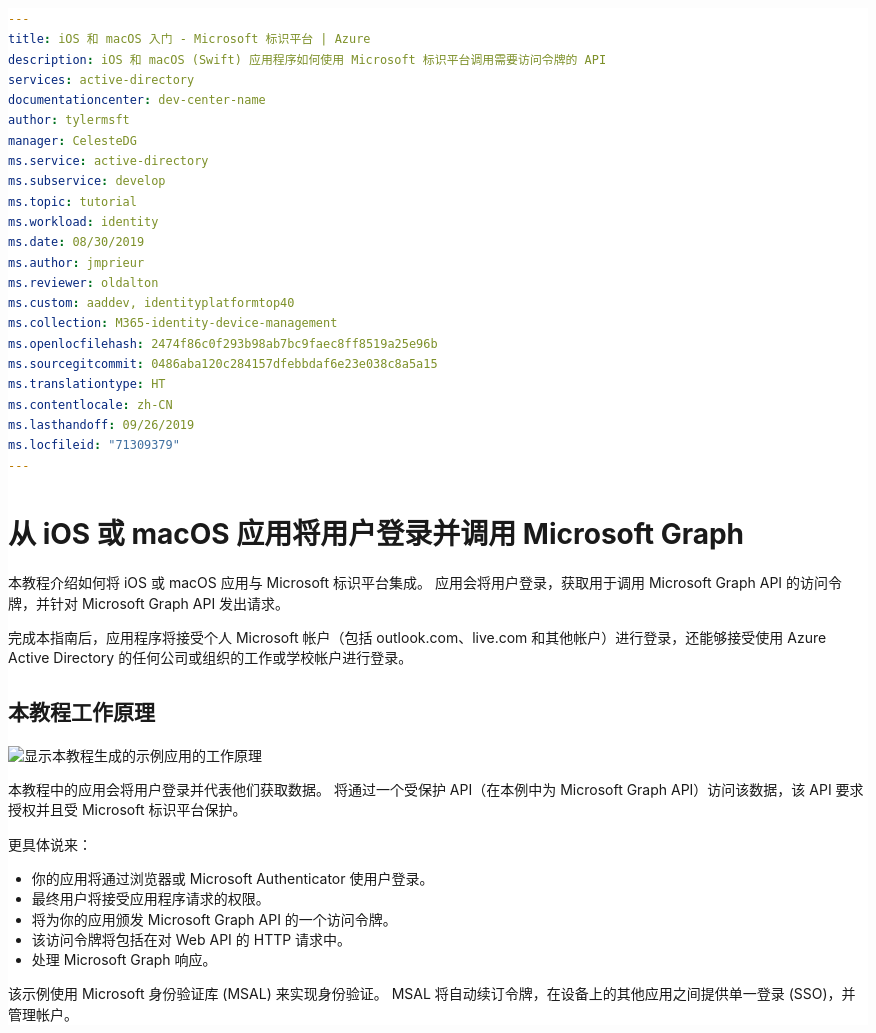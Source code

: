 ```yaml
---
title: iOS 和 macOS 入门 - Microsoft 标识平台 | Azure
description: iOS 和 macOS (Swift) 应用程序如何使用 Microsoft 标识平台调用需要访问令牌的 API
services: active-directory
documentationcenter: dev-center-name
author: tylermsft
manager: CelesteDG
ms.service: active-directory
ms.subservice: develop
ms.topic: tutorial
ms.workload: identity
ms.date: 08/30/2019
ms.author: jmprieur
ms.reviewer: oldalton
ms.custom: aaddev, identityplatformtop40
ms.collection: M365-identity-device-management
ms.openlocfilehash: 2474f86c0f293b98ab7bc9faec8ff8519a25e96b
ms.sourcegitcommit: 0486aba120c284157dfebbdaf6e23e038c8a5a15
ms.translationtype: HT
ms.contentlocale: zh-CN
ms.lasthandoff: 09/26/2019
ms.locfileid: "71309379"
---
```

# <a name="sign-in-users-and-call-the-microsoft-graph-from-an-ios-or-macos-app"></a>从 iOS 或 macOS 应用将用户登录并调用 Microsoft Graph

本教程介绍如何将 iOS 或 macOS 应用与 Microsoft 标识平台集成。 应用会将用户登录，获取用于调用 Microsoft Graph API 的访问令牌，并针对 Microsoft Graph API 发出请求。  

完成本指南后，应用程序将接受个人 Microsoft 帐户（包括 outlook.com、live.com 和其他帐户）进行登录，还能够接受使用 Azure Active Directory 的任何公司或组织的工作或学校帐户进行登录。

## <a name="how-this-tutorial-works"></a>本教程工作原理

![显示本教程生成的示例应用的工作原理](../../../includes/media/active-directory-develop-guidedsetup-ios-introduction/iosintro.svg)

本教程中的应用会将用户登录并代表他们获取数据。  将通过一个受保护 API（在本例中为 Microsoft Graph API）访问该数据，该 API 要求授权并且受 Microsoft 标识平台保护。

更具体说来：

* 你的应用将通过浏览器或 Microsoft Authenticator 使用户登录。
* 最终用户将接受应用程序请求的权限。
* 将为你的应用颁发 Microsoft Graph API 的一个访问令牌。
* 该访问令牌将包括在对 Web API 的 HTTP 请求中。
* 处理 Microsoft Graph 响应。

该示例使用 Microsoft 身份验证库 (MSAL) 来实现身份验证。 MSAL 将自动续订令牌，在设备上的其他应用之间提供单一登录 (SSO)，并管理帐户。
